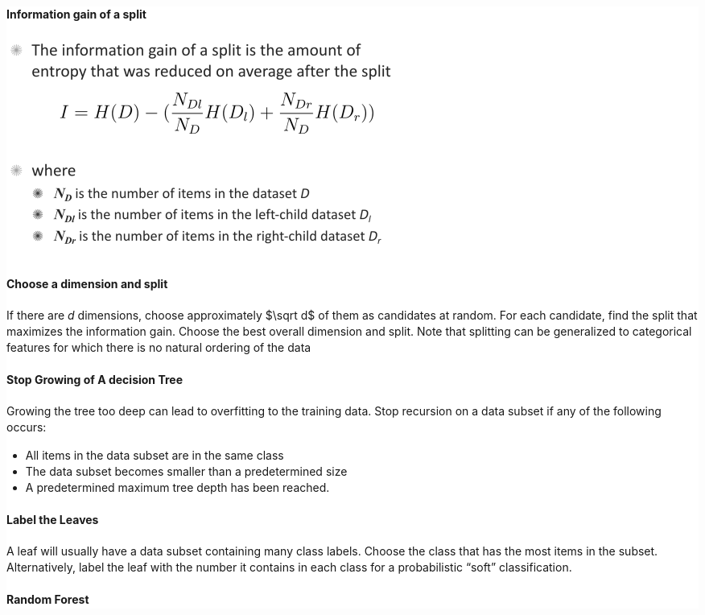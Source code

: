 #### Information gain of a split

<img src="CS%20361.assets/image-20221125143857294.png" alt="image-20221125143857294" style="zoom:50%;" />

#### Choose a dimension and split

If there are $d$ dimensions, choose approximately $\sqrt d$ of them as candidates at random. For each candidate, find the split that maximizes the information gain. Choose the best overall dimension and split. Note that splitting can be generalized to categorical features for which there is no natural ordering of the data

#### Stop Growing of A decision Tree

Growing the tree too deep can lead to overfitting to the training data. Stop recursion on a data subset if any of the following occurs:

-   All items in the data subset are in the same class
-   The data subset becomes smaller than a predetermined size
-   A predetermined maximum tree depth has been reached.

#### Label the Leaves

A leaf will usually have a data subset containing many class labels. Choose the class that has the most items in the subset. Alternatively, label the leaf with the number it contains in each class for a probabilistic “soft” classification.

#### Random Forest
